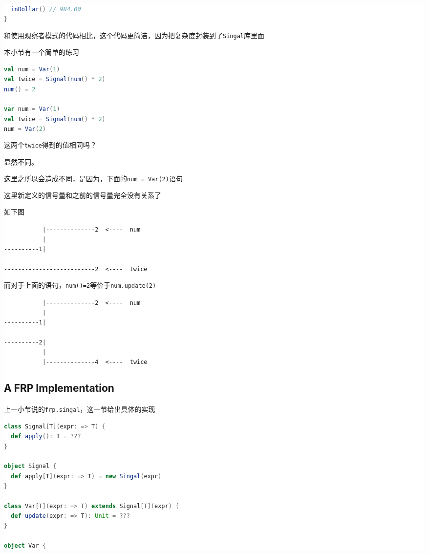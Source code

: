 ```scala
  inDollar() // 984.00
}

```

和使用观察者模式的代码相比，这个代码更简洁，因为把复杂度封装到了`Singal`库里面

本小节有一个简单的练习

```scala
val num = Var(1)
val twice = Signal(num() * 2)
num() = 2

var num = Var(1)
val twice = Signal(num() * 2)
num = Var(2)
```

这两个`twice`得到的值相同吗？

显然不同。

这里之所以会造成不同，是因为，下面的`num = Var(2)`语句

这里新定义的信号量和之前的信号量完全没有关系了

如下图

```
           |--------------2  <----  num
           |   
----------1|

--------------------------2  <----  twice

```

而对于上面的语句，`num()=2`等价于`num.update(2)`

```
           |--------------2  <----  num
           |   
----------1|

----------2|  
           |
           |--------------4  <----  twice
```



## A FRP Implementation

上一小节说的`frp.singal`，这一节给出具体的实现

```scala
class Signal[T](expr: => T) {
  def apply(): T = ???
}

object Signal {
  def apply[T](expr: => T) = new Singal(expr)
}

class Var[T](expr: => T) extends Signal[T](expr) {
  def update(expr: => T): Unit = ???
}

object Var {
```
